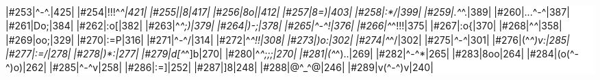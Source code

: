 |#253|^-^.|425|
|#254|!!!^_^|421|
|#255||8|417|
|#256|8o||412|
|#257|8=)|403|
|#258|:*/|399|
|#259|.^_^.|389|
|#260|...^-^|387|
|#261|Do;|384|
|#262|:o[|382|
|#263|^_^;)|379|
|#264|)-;|378|
|#265|^-^!|376|
|#266|^_^!!!|375|
|#267|:o{|370|
|#268|^_^_|358|
|#269|oo;|329|
|#270|:=P|316|
|#271|^-^/|314|
|#272|^_^!!|308|
|#273|)o:|302|
|#274|\^_^/|302|
|#275|*^-^*|301|
|#276|(^_^)v:|285|
|#277|:=/|278|
|#278|)*:|277|
|#279|d[^_^]b|270|
|#280|^_^;;;|270|
|#281|(^_^)..|269|
|#282|^-^*|265|
|#283|8oo|264|
|#284|(o(^-^)o)|262|
|#285|^-^v|258|
|#286|:=]|252|
|#287|]8|248|
|#288|@^_^@|246|
|#289|v(^-^)v|240|